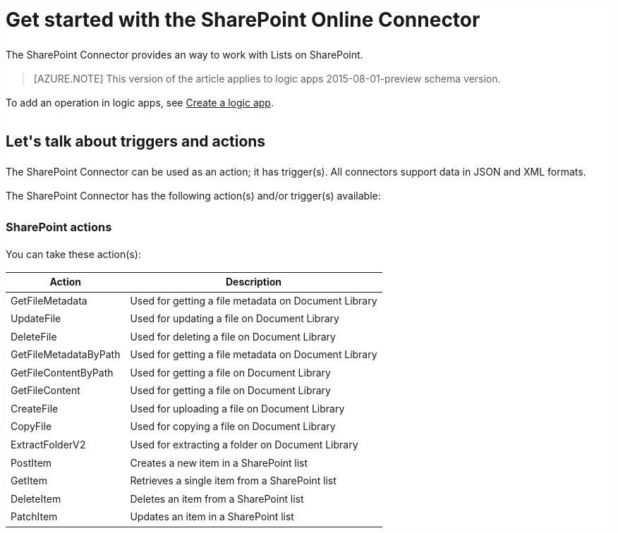 <properties
pageTitle="Use the SharePoint Online Connector in your Logic Apps | Microsoft Azure"
description="Get started using the Azure App Service SharePoint Online Connector  in your Logic apps."
services=""    
documentationCenter=""     
authors="msftman"    
manager="erikre"    
editor=""
tags="connectors"/>

<tags
ms.service="multiple"
ms.devlang="na"
ms.topic="article"
ms.tgt_pltfrm="na"
ms.workload="na"
ms.date="08/18/2016"
ms.author="deonhe"/>

# Get started with the SharePoint Online Connector 

The SharePoint Connector provides an way to work with Lists on SharePoint.

>[AZURE.NOTE] This version of the article applies to logic apps 2015-08-01-preview schema version.


To add an operation in logic apps, see [Create a logic app](../app-service-logic/app-service-logic-create-a-logic-app.md).

## Let's talk about triggers and actions

The SharePoint Connector  can be used as an action; it has trigger(s). All connectors support data in JSON and XML formats. 

The SharePoint Connector  has the following action(s) and/or trigger(s) available:

### SharePoint actions
You can take these action(s):

|Action|Description|
|--- | ---|
|GetFileMetadata|Used for getting a file metadata on Document Library|
|UpdateFile|Used for updating a file on Document Library|
|DeleteFile|Used for deleting a file on Document Library|
|GetFileMetadataByPath|Used for getting a file metadata on Document Library|
|GetFileContentByPath|Used for getting a file on Document Library|
|GetFileContent|Used for getting a file on Document Library|
|CreateFile|Used for uploading a file on Document Library|
|CopyFile|Used for copying a file on Document Library|
|ExtractFolderV2|Used for extracting a folder on Document Library|
|PostItem|Creates a new item in a SharePoint list|
|GetItem|Retrieves a single item from a SharePoint list|
|DeleteItem|Deletes an item from a SharePoint list|
|PatchItem|Updates an item in a SharePoint list|

[1]: ../../includes/media/connectors-create-api-sharepointonline/connectionconfig1.png  
[2]: ../../includes/media/connectors-create-api-sharepointonline/connectionconfig2.png 
[3]: ../../includes/media/connectors-create-api-sharepointonline/connectionconfig3.png
[4]: ../../includes/media/connectors-create-api-sharepointonline/connectionconfig4.png
[5]: ../../includes/media/connectors-create-api-sharepointonline/connectionconfig5.png